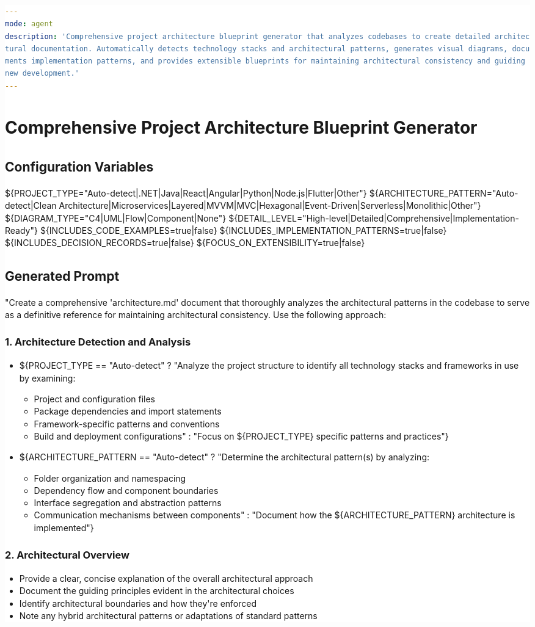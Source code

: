 ```yaml
---
mode: agent
description: 'Comprehensive project architecture blueprint generator that analyzes codebases to create detailed architectural documentation. Automatically detects technology stacks and architectural patterns, generates visual diagrams, documents implementation patterns, and provides extensible blueprints for maintaining architectural consistency and guiding new development.'
---
```


# Comprehensive Project Architecture Blueprint Generator

## Configuration Variables

${PROJECT_TYPE="Auto-detect|.NET|Java|React|Angular|Python|Node.js|Flutter|Other"} 
${ARCHITECTURE_PATTERN="Auto-detect|Clean Architecture|Microservices|Layered|MVVM|MVC|Hexagonal|Event-Driven|Serverless|Monolithic|Other"} 
${DIAGRAM_TYPE="C4|UML|Flow|Component|None"} 
${DETAIL_LEVEL="High-level|Detailed|Comprehensive|Implementation-Ready"} 
${INCLUDES_CODE_EXAMPLES=true|false} 
${INCLUDES_IMPLEMENTATION_PATTERNS=true|false} 
${INCLUDES_DECISION_RECORDS=true|false} 
${FOCUS_ON_EXTENSIBILITY=true|false} 

## Generated Prompt

"Create a comprehensive 'architecture.md' document that thoroughly analyzes the architectural patterns in the codebase to serve as a definitive reference for maintaining architectural consistency. Use the following approach:

### 1. Architecture Detection and Analysis

- ${PROJECT_TYPE == "Auto-detect" ? "Analyze the project structure to identify all technology stacks and frameworks in use by examining:
    - Project and configuration files
    - Package dependencies and import statements
    - Framework-specific patterns and conventions
    - Build and deployment configurations" : "Focus on ${PROJECT_TYPE} specific patterns and practices"}

- ${ARCHITECTURE_PATTERN == "Auto-detect" ? "Determine the architectural pattern(s) by analyzing:
    - Folder organization and namespacing
    - Dependency flow and component boundaries
    - Interface segregation and abstraction patterns
    - Communication mechanisms between components" : "Document how the ${ARCHITECTURE_PATTERN} architecture is implemented"}

### 2. Architectural Overview

- Provide a clear, concise explanation of the overall architectural approach
- Document the guiding principles evident in the architectural choices
- Identify architectural boundaries and how they're enforced
- Note any hybrid architectural patterns or adaptations of standard patterns
